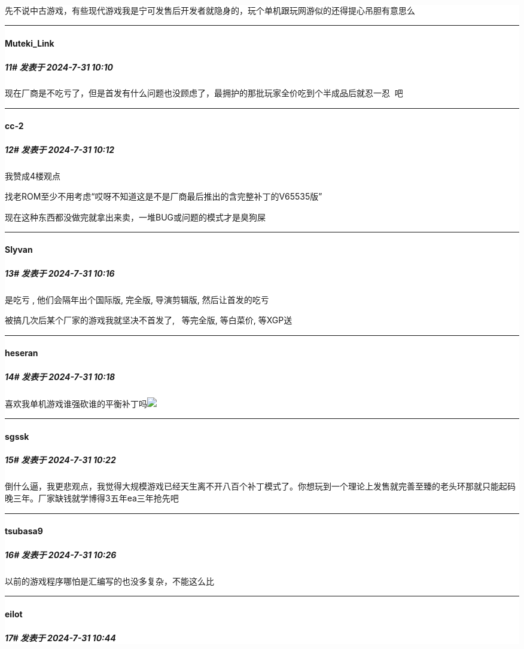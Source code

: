 先不说中古游戏，有些现代游戏我是宁可发售后开发者就隐身的，玩个单机跟玩网游似的还得提心吊胆有意思么

*****

####  Muteki_Link  
##### 11#       发表于 2024-7-31 10:10

现在厂商是不吃亏了，但是首发有什么问题也没顾虑了，最拥护的那批玩家全价吃到个半成品后就忍一忍  吧

*****

####  cc-2  
##### 12#       发表于 2024-7-31 10:12

我赞成4楼观点

找老ROM至少不用考虑“哎呀不知道这是不是厂商最后推出的含完整补丁的V65535版”

现在这种东西都没做完就拿出来卖，一堆BUG或问题的模式才是臭狗屎

*****

####  Slyvan  
##### 13#       发表于 2024-7-31 10:16

是吃亏 , 他们会隔年出个国际版, 完全版, 导演剪辑版, 然后让首发的吃亏

被搞几次后某个厂家的游戏我就坚决不首发了,   等完全版, 等白菜价, 等XGP送

*****

####  heseran  
##### 14#       发表于 2024-7-31 10:18

喜欢我单机游戏谁强砍谁的平衡补丁吗<img src="https://static.saraba1st.com/image/smiley/face2017/072.png" referrerpolicy="no-referrer">

*****

####  sgssk  
##### 15#       发表于 2024-7-31 10:22

倒什么逼，我更悲观点，我觉得大规模游戏已经天生离不开八百个补丁模式了。你想玩到一个理论上发售就完善至臻的老头环那就只能起码晚三年。厂家缺钱就学博得3五年ea三年抢先吧

*****

####  tsubasa9  
##### 16#       发表于 2024-7-31 10:26

以前的游戏程序哪怕是汇编写的也没多复杂，不能这么比

*****

####  eilot  
##### 17#       发表于 2024-7-31 10:44
